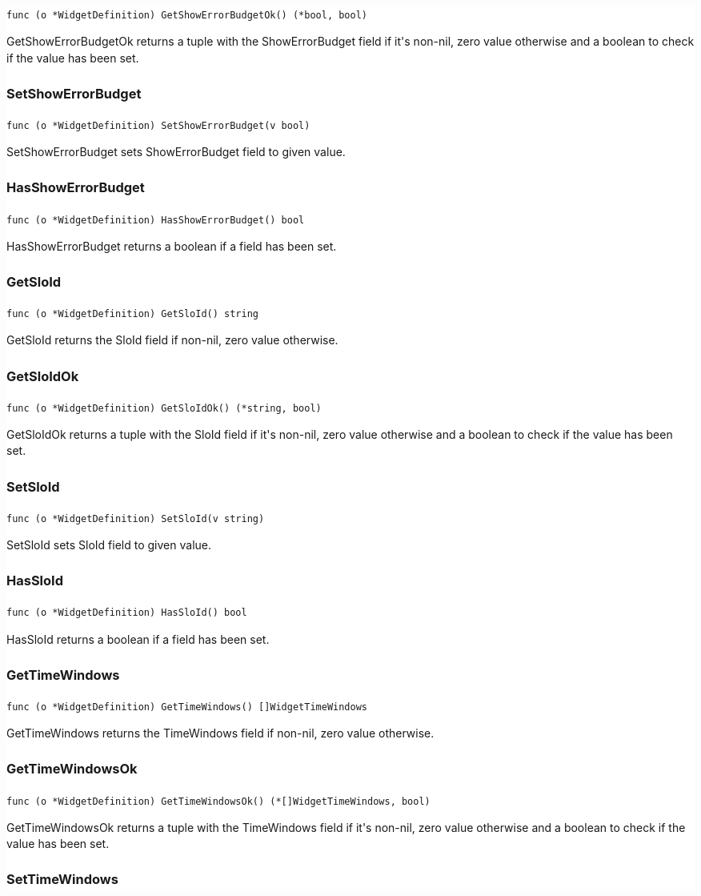 `func (o *WidgetDefinition) GetShowErrorBudgetOk() (*bool, bool)`

GetShowErrorBudgetOk returns a tuple with the ShowErrorBudget field if it's non-nil, zero value otherwise
and a boolean to check if the value has been set.

### SetShowErrorBudget

`func (o *WidgetDefinition) SetShowErrorBudget(v bool)`

SetShowErrorBudget sets ShowErrorBudget field to given value.

### HasShowErrorBudget

`func (o *WidgetDefinition) HasShowErrorBudget() bool`

HasShowErrorBudget returns a boolean if a field has been set.

### GetSloId

`func (o *WidgetDefinition) GetSloId() string`

GetSloId returns the SloId field if non-nil, zero value otherwise.

### GetSloIdOk

`func (o *WidgetDefinition) GetSloIdOk() (*string, bool)`

GetSloIdOk returns a tuple with the SloId field if it's non-nil, zero value otherwise
and a boolean to check if the value has been set.

### SetSloId

`func (o *WidgetDefinition) SetSloId(v string)`

SetSloId sets SloId field to given value.

### HasSloId

`func (o *WidgetDefinition) HasSloId() bool`

HasSloId returns a boolean if a field has been set.

### GetTimeWindows

`func (o *WidgetDefinition) GetTimeWindows() []WidgetTimeWindows`

GetTimeWindows returns the TimeWindows field if non-nil, zero value otherwise.

### GetTimeWindowsOk

`func (o *WidgetDefinition) GetTimeWindowsOk() (*[]WidgetTimeWindows, bool)`

GetTimeWindowsOk returns a tuple with the TimeWindows field if it's non-nil, zero value otherwise
and a boolean to check if the value has been set.

### SetTimeWindows
